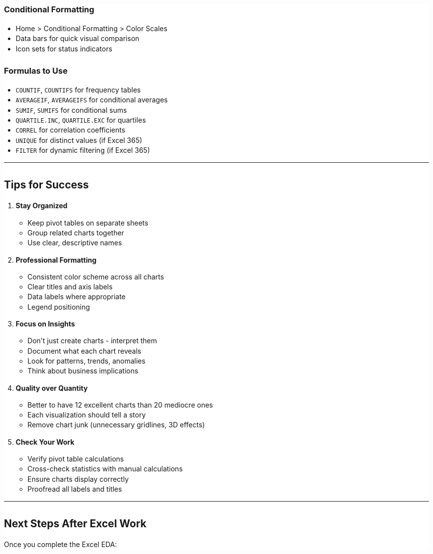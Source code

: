 ### Conditional Formatting
- Home > Conditional Formatting > Color Scales
- Data bars for quick visual comparison
- Icon sets for status indicators

### Formulas to Use
- `COUNTIF`, `COUNTIFS` for frequency tables
- `AVERAGEIF`, `AVERAGEIFS` for conditional averages
- `SUMIF`, `SUMIFS` for conditional sums
- `QUARTILE.INC`, `QUARTILE.EXC` for quartiles
- `CORREL` for correlation coefficients
- `UNIQUE` for distinct values (if Excel 365)
- `FILTER` for dynamic filtering (if Excel 365)

---

## Tips for Success

1. **Stay Organized**
   - Keep pivot tables on separate sheets
   - Group related charts together
   - Use clear, descriptive names

2. **Professional Formatting**
   - Consistent color scheme across all charts
   - Clear titles and axis labels
   - Data labels where appropriate
   - Legend positioning

3. **Focus on Insights**
   - Don't just create charts - interpret them
   - Document what each chart reveals
   - Look for patterns, trends, anomalies
   - Think about business implications

4. **Quality over Quantity**
   - Better to have 12 excellent charts than 20 mediocre ones
   - Each visualization should tell a story
   - Remove chart junk (unnecessary gridlines, 3D effects)

5. **Check Your Work**
   - Verify pivot table calculations
   - Cross-check statistics with manual calculations
   - Ensure charts display correctly
   - Proofread all labels and titles

---

## Next Steps After Excel Work

Once you complete the Excel EDA:
